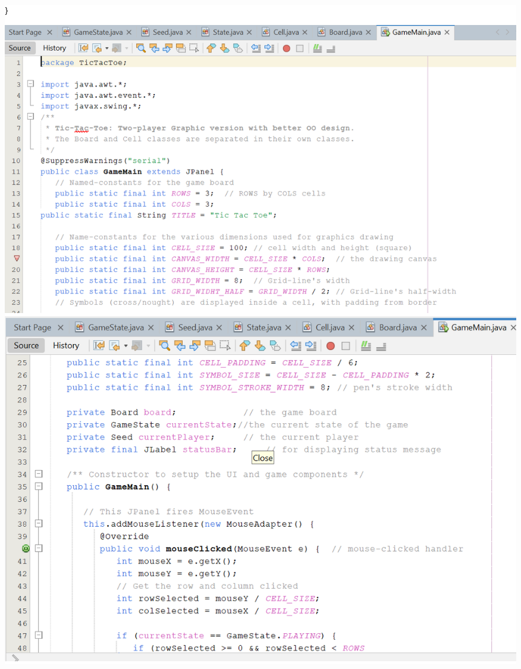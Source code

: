 }

     
![alt text](https://github.com/riskadwi13/Artificial-Intelligence-and-Application/blob/main/10-6%20gamemain.png)
![alt text](https://github.com/riskadwi13/Artificial-Intelligence-and-Application/blob/main/11-6.png)